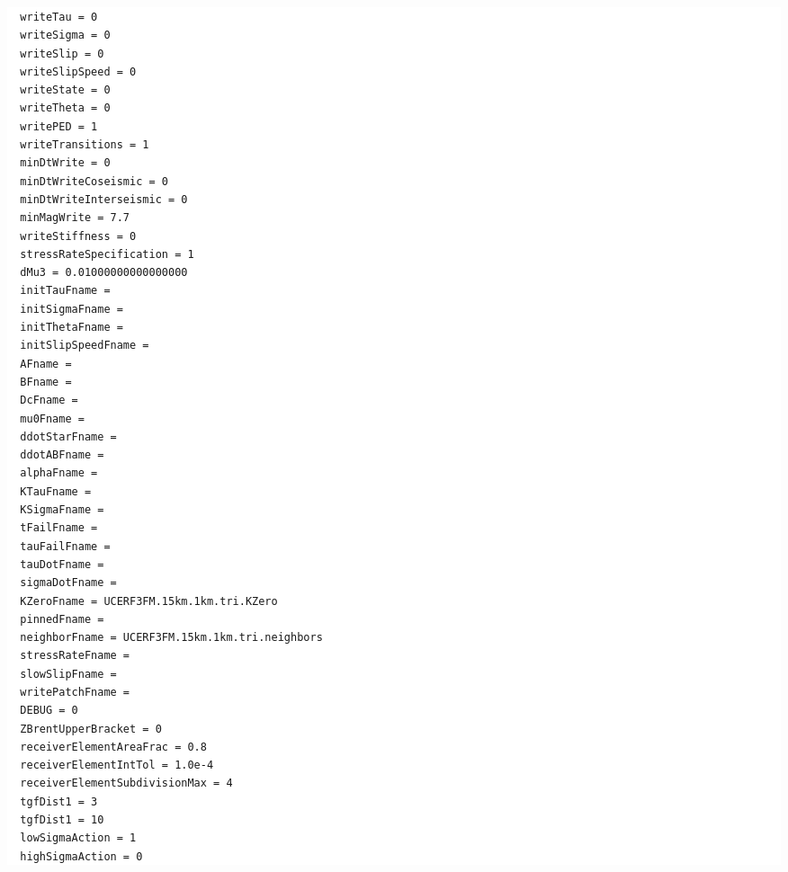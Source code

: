 ```
  writeTau = 0
  writeSigma = 0
  writeSlip = 0
  writeSlipSpeed = 0
  writeState = 0
  writeTheta = 0
  writePED = 1
  writeTransitions = 1
  minDtWrite = 0
  minDtWriteCoseismic = 0
  minDtWriteInterseismic = 0
  minMagWrite = 7.7
  writeStiffness = 0
  stressRateSpecification = 1
  dMu3 = 0.01000000000000000
  initTauFname = 
  initSigmaFname = 
  initThetaFname = 
  initSlipSpeedFname = 
  AFname = 
  BFname =  
  DcFname = 
  mu0Fname = 
  ddotStarFname = 
  ddotABFname = 
  alphaFname = 
  KTauFname = 
  KSigmaFname = 
  tFailFname = 
  tauFailFname = 
  tauDotFname = 
  sigmaDotFname =
  KZeroFname = UCERF3FM.15km.1km.tri.KZero
  pinnedFname =  
  neighborFname = UCERF3FM.15km.1km.tri.neighbors
  stressRateFname =  
  slowSlipFname = 
  writePatchFname = 
  DEBUG = 0
  ZBrentUpperBracket = 0
  receiverElementAreaFrac = 0.8
  receiverElementIntTol = 1.0e-4
  receiverElementSubdivisionMax = 4
  tgfDist1 = 3
  tgfDist1 = 10
  lowSigmaAction = 1
  highSigmaAction = 0
```
